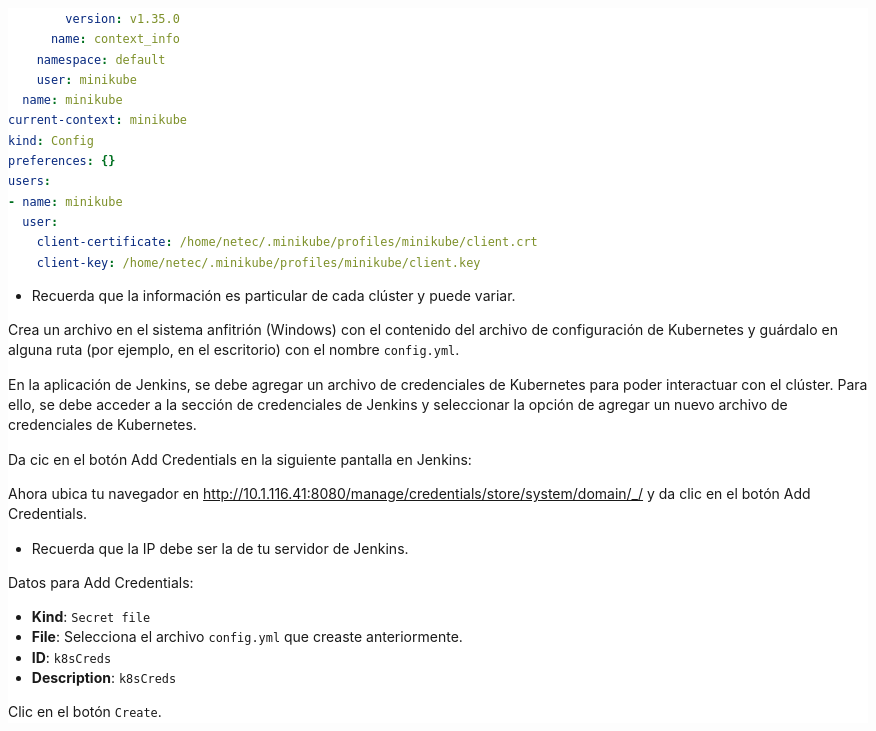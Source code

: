 ``` yaml
        version: v1.35.0
      name: context_info
    namespace: default
    user: minikube
  name: minikube
current-context: minikube
kind: Config
preferences: {}
users:
- name: minikube
  user:
    client-certificate: /home/netec/.minikube/profiles/minikube/client.crt
    client-key: /home/netec/.minikube/profiles/minikube/client.key
```

- Recuerda que la información es particular de cada clúster y puede variar.

Crea un archivo en el sistema anfitrión (Windows) con el contenido del archivo de configuración de Kubernetes y guárdalo en alguna ruta (por ejemplo, en el escritorio) con el nombre `config.yml`.

En la aplicación de Jenkins, se debe agregar un archivo de credenciales de Kubernetes para poder interactuar con el clúster. Para ello, se debe acceder a la sección de credenciales de Jenkins y seleccionar la opción de agregar un nuevo archivo de credenciales de Kubernetes.

Da cic en el botón Add Credentials en la siguiente pantalla en Jenkins:

Ahora ubica tu navegador en <http://10.1.116.41:8080/manage/credentials/store/system/domain/_/> y da clic en el botón Add Credentials.

- Recuerda que la IP debe ser la de tu servidor de Jenkins.

Datos para Add Credentials:

- **Kind**: `Secret file`
- **File**: Selecciona el archivo `config.yml` que creaste anteriormente.
- **ID**: `k8sCreds`
- **Description**: `k8sCreds`

Clic en el botón `Create`.
